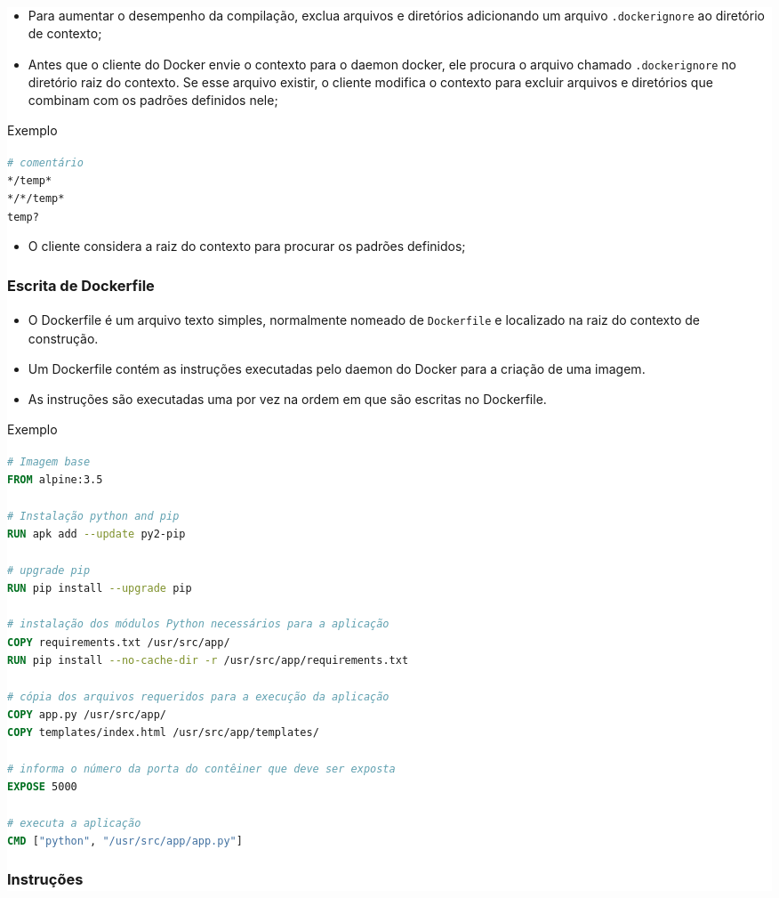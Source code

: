 - Para aumentar o desempenho da compilação, exclua arquivos e diretórios adicionando um arquivo `.dockerignore` ao diretório de contexto;

- Antes que o cliente do Docker envie o contexto para o daemon docker, ele procura o arquivo chamado `.dockerignore` no diretório raiz do contexto. Se esse arquivo existir, o cliente modifica o contexto para excluir arquivos e diretórios que combinam com os padrões definidos nele;

Exemplo

```bash
# comentário
*/temp*
*/*/temp*
temp?
```

- O cliente considera a raiz do contexto para procurar os padrões definidos;

### Escrita de Dockerfile

- O Dockerfile é um arquivo texto simples, normalmente nomeado de `Dockerfile` e localizado na raiz do contexto de construção.

- Um Dockerfile contém as instruções executadas pelo daemon do Docker para a criação de uma imagem.

- As instruções são executadas uma por vez na ordem em que são escritas no Dockerfile.

Exemplo

```Dockerfile
# Imagem base
FROM alpine:3.5

# Instalação python and pip
RUN apk add --update py2-pip

# upgrade pip
RUN pip install --upgrade pip

# instalação dos módulos Python necessários para a aplicação
COPY requirements.txt /usr/src/app/
RUN pip install --no-cache-dir -r /usr/src/app/requirements.txt

# cópia dos arquivos requeridos para a execução da aplicação
COPY app.py /usr/src/app/
COPY templates/index.html /usr/src/app/templates/

# informa o número da porta do contêiner que deve ser exposta
EXPOSE 5000

# executa a aplicação
CMD ["python", "/usr/src/app/app.py"]
```

### Instruções
